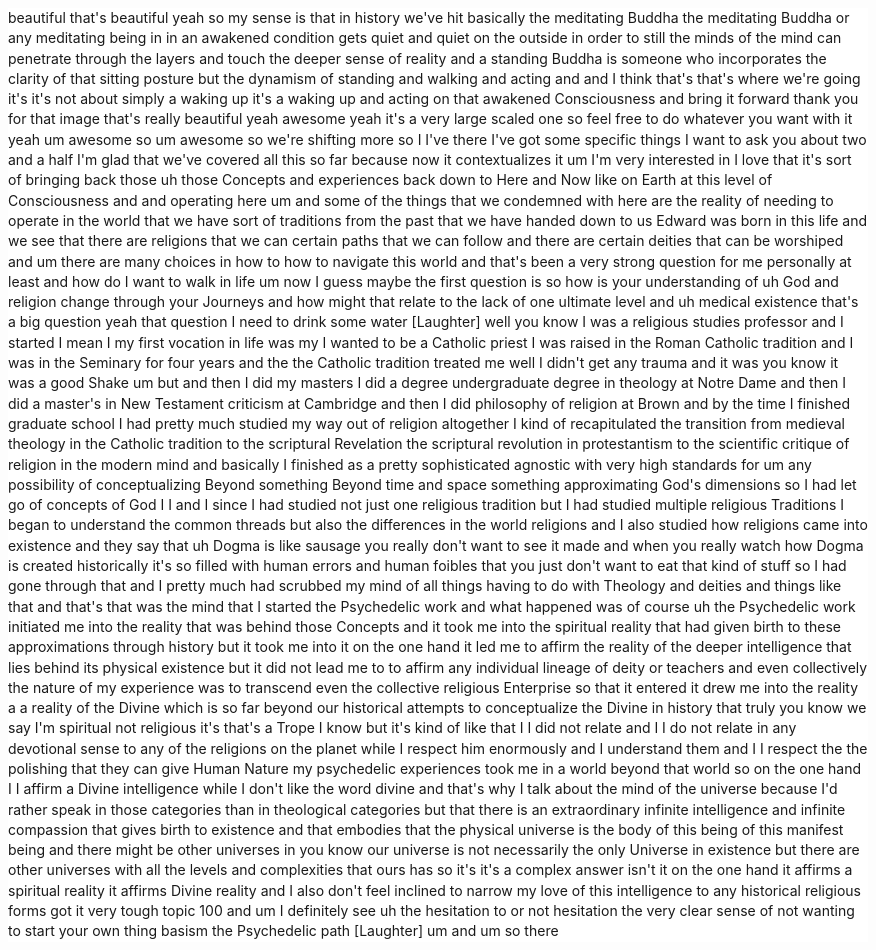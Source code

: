 beautiful that's beautiful yeah so my sense is that in history we've hit basically the meditating Buddha the meditating Buddha or any meditating being in in an awakened condition gets quiet and quiet on the outside in order to still the minds of the mind can penetrate through the layers and touch the deeper sense of reality and a standing Buddha is someone who incorporates the clarity of that sitting posture but the dynamism of standing and walking and acting and and I think that's that's where we're going it's it's not about simply a waking up it's a waking up and acting on that awakened Consciousness and bring it forward thank you for that image that's really beautiful yeah awesome yeah it's a very large scaled one so feel free to do whatever you want with it yeah um awesome so um awesome so we're shifting more so I I've there I've got some specific things I want to ask you about two and a half I'm glad that we've covered all this so far because now it contextualizes it um I'm very interested in I love that it's sort of bringing back those uh those Concepts and experiences back down to Here and Now like on Earth at this level of Consciousness and and operating here um and some of the things that we condemned with here are the reality of needing to operate in the world that we have sort of traditions from the past that we have handed down to us Edward was born in this life and we see that there are religions that we can certain paths that we can follow and there are certain deities that can be worshiped and um there are many choices in how to how to navigate this world and that's been a very strong question for me personally at least and how do I want to walk in life um now I guess maybe the first question is so how is your understanding of uh God and religion change through your Journeys and how might that relate to the lack of one ultimate level and uh medical existence that's a big question yeah that question I need to drink some water \[Laughter\] well you know I was a religious studies professor and I started I mean I my first vocation in life was my I wanted to be a Catholic priest I was raised in the Roman Catholic tradition and I was in the Seminary for four years and the the Catholic tradition treated me well I didn't get any trauma and it was you know it was a good Shake um but and then I did my masters I did a degree undergraduate degree in theology at Notre Dame and then I did a master's in New Testament criticism at Cambridge and then I did philosophy of religion at Brown and by the time I finished graduate school I had pretty much studied my way out of religion altogether I kind of recapitulated the transition from medieval theology in the Catholic tradition to the scriptural Revelation the scriptural revolution in protestantism to the scientific critique of religion in the modern mind and basically I finished as a pretty sophisticated agnostic with very high standards for um any possibility of conceptualizing Beyond something Beyond time and space something approximating God's dimensions so I had let go of concepts of God I I and I since I had studied not just one religious tradition but I had studied multiple religious Traditions I began to understand the common threads but also the differences in the world religions and I also studied how religions came into existence and they say that uh Dogma is like sausage you really don't want to see it made and when you really watch how Dogma is created historically it's so filled with human errors and human foibles that you just don't want to eat that kind of stuff so I had gone through that and I pretty much had scrubbed my mind of all things having to do with Theology and deities and things like that and that's that was the mind that I started the Psychedelic work and what happened was of course uh the Psychedelic work initiated me into the reality that was behind those Concepts and it took me into the spiritual reality that had given birth to these approximations through history but it took me into it on the one hand it led me to affirm the reality of the deeper intelligence that lies behind its physical existence but it did not lead me to to affirm any individual lineage of deity or teachers and even collectively the nature of my experience was to transcend even the collective religious Enterprise so that it entered it drew me into the reality a a reality of the Divine which is so far beyond our historical attempts to conceptualize the Divine in history that truly you know we say I'm spiritual not religious it's that's a Trope I know but it's kind of like that I I did not relate and I I do not relate in any devotional sense to any of the religions on the planet while I respect him enormously and I understand them and I I respect the the polishing that they can give Human Nature my psychedelic experiences took me in a world beyond that world so on the one hand I I affirm a Divine intelligence while I don't like the word divine and that's why I talk about the mind of the universe because I'd rather speak in those categories than in theological categories but that there is an extraordinary infinite intelligence and infinite compassion that gives birth to existence and that embodies that the physical universe is the body of this being of this manifest being and there might be other universes in you know our universe is not necessarily the only Universe in existence but there are other universes with all the levels and complexities that ours has so it's it's a complex answer isn't it on the one hand it affirms a spiritual reality it affirms Divine reality and I also don't feel inclined to narrow my love of this intelligence to any historical religious forms got it very tough topic 100 and um I definitely see uh the hesitation to or not hesitation the very clear sense of not wanting to start your own thing basism the Psychedelic path \[Laughter\] um and um so there